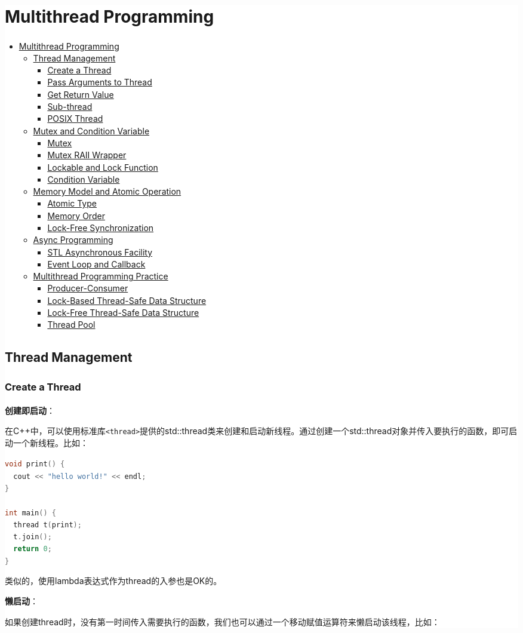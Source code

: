 # Multithread Programming

- [Multithread Programming](#multithread-programming)
  - [Thread Management](#thread-management)
    - [Create a Thread](#create-a-thread)
    - [Pass Arguments to Thread](#pass-arguments-to-thread)
    - [Get Return Value](#get-return-value)
    - [Sub-thread](#sub-thread)
    - [POSIX Thread](#posix-thread)
  - [Mutex and Condition Variable](#mutex-and-condition-variable)
    - [Mutex](#mutex)
    - [Mutex RAII Wrapper](#mutex-raii-wrapper)
    - [Lockable and Lock Function](#lockable-and-lock-function)
    - [Condition Variable](#condition-variable)
  - [Memory Model and Atomic Operation](#memory-model-and-atomic-operation)
    - [Atomic Type](#atomic-type)
    - [Memory Order](#memory-order)
    - [Lock-Free Synchronization](#lock-free-synchronization)
  - [Async Programming](#async-programming)
    - [STL Asynchronous Facility](#stl-asynchronous-facility)
    - [Event Loop and Callback](#event-loop-and-callback)
  - [Multithread Programming Practice](#multithread-programming-practice)
    - [Producer-Consumer](#producer-consumer)
    - [Lock-Based Thread-Safe Data Structure](#lock-based-thread-safe-data-structure)
    - [Lock-Free Thread-Safe Data Structure](#lock-free-thread-safe-data-structure)
    - [Thread Pool](#thread-pool)

## Thread Management

### Create a Thread

**创建即启动**：

在C++中，可以使用标准库`<thread>`提供的std::thread类来创建和启动新线程。通过创建一个std::thread对象并传入要执行的函数，即可启动一个新线程。比如：

```c++
void print() {
  cout << "hello world!" << endl;
}

int main() {
  thread t(print);
  t.join();
  return 0;
}
```

类似的，使用lambda表达式作为thread的入参也是OK的。

**懒启动**：

如果创建thread时，没有第一时间传入需要执行的函数，我们也可以通过一个移动赋值运算符来懒启动该线程，比如：
